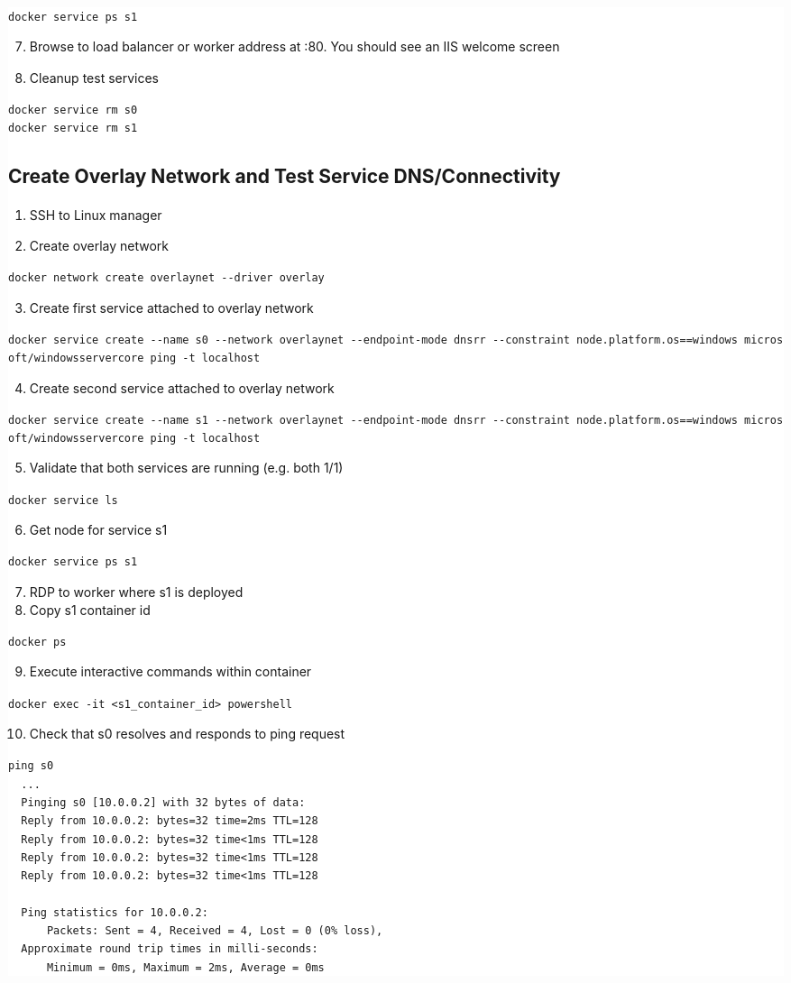 ```
docker service ps s1
```
7) Browse to load balancer or worker address at :80. You should see an IIS welcome screen

8) Cleanup test services
```
docker service rm s0
docker service rm s1
```

## Create Overlay Network and Test Service DNS/Connectivity

1) SSH to Linux manager

2) Create overlay network
```
docker network create overlaynet --driver overlay
```

3) Create first service attached to overlay network
```
docker service create --name s0 --network overlaynet --endpoint-mode dnsrr --constraint node.platform.os==windows microsoft/windowsservercore ping -t localhost
```

4) Create second service attached to overlay network
```
docker service create --name s1 --network overlaynet --endpoint-mode dnsrr --constraint node.platform.os==windows microsoft/windowsservercore ping -t localhost
```

5) Validate that both services are running (e.g. both 1/1)
```
docker service ls
```

6) Get node for service s1
```
docker service ps s1
```

7) RDP to worker where s1 is deployed
8) Copy s1 container id
```
docker ps
```
9) Execute interactive commands within container
```
docker exec -it <s1_container_id> powershell
```
10) Check that s0 resolves and responds to ping request
```
ping s0
  ...
  Pinging s0 [10.0.0.2] with 32 bytes of data:
  Reply from 10.0.0.2: bytes=32 time=2ms TTL=128
  Reply from 10.0.0.2: bytes=32 time<1ms TTL=128
  Reply from 10.0.0.2: bytes=32 time<1ms TTL=128
  Reply from 10.0.0.2: bytes=32 time<1ms TTL=128

  Ping statistics for 10.0.0.2:
      Packets: Sent = 4, Received = 4, Lost = 0 (0% loss),
  Approximate round trip times in milli-seconds:
      Minimum = 0ms, Maximum = 2ms, Average = 0ms
```